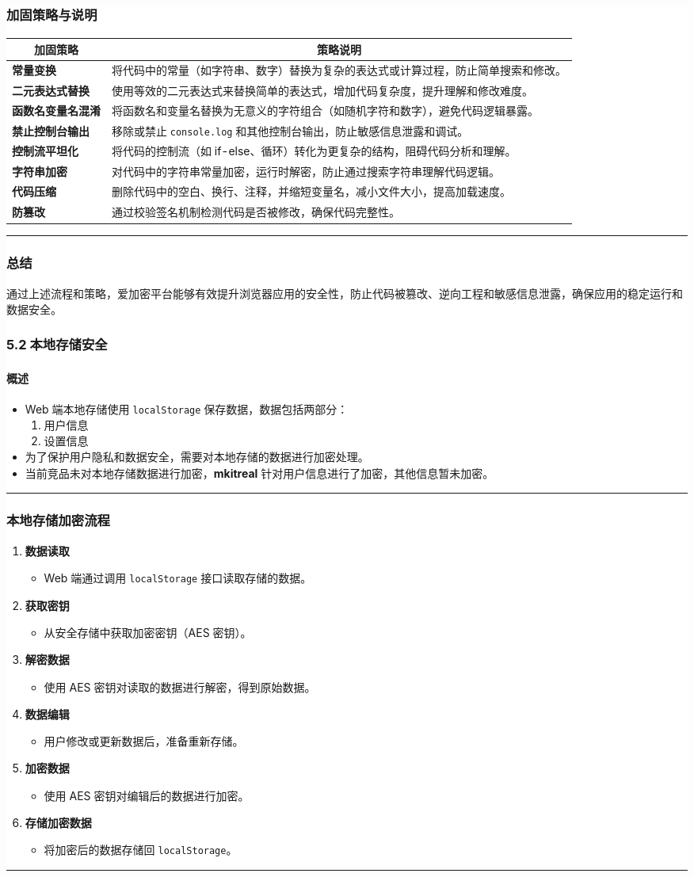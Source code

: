 
### **加固策略与说明**

| **加固策略**       | **策略说明**                                                                 |
|--------------------|-----------------------------------------------------------------------------|
| **常量变换**       | 将代码中的常量（如字符串、数字）替换为复杂的表达式或计算过程，防止简单搜索和修改。 |
| **二元表达式替换** | 使用等效的二元表达式来替换简单的表达式，增加代码复杂度，提升理解和修改难度。       |
| **函数名变量名混淆**| 将函数名和变量名替换为无意义的字符组合（如随机字符和数字），避免代码逻辑暴露。     |
| **禁止控制台输出** | 移除或禁止 `console.log` 和其他控制台输出，防止敏感信息泄露和调试。              |
| **控制流平坦化**   | 将代码的控制流（如 if-else、循环）转化为更复杂的结构，阻碍代码分析和理解。         |
| **字符串加密**     | 对代码中的字符串常量加密，运行时解密，防止通过搜索字符串理解代码逻辑。             |
| **代码压缩**       | 删除代码中的空白、换行、注释，并缩短变量名，减小文件大小，提高加载速度。           |
| **防篡改**         | 通过校验签名机制检测代码是否被修改，确保代码完整性。                           |

---

### **总结**
通过上述流程和策略，爱加密平台能够有效提升浏览器应用的安全性，防止代码被篡改、逆向工程和敏感信息泄露，确保应用的稳定运行和数据安全。
### **5.2 本地存储安全**

#### **概述**
- Web 端本地存储使用 `localStorage` 保存数据，数据包括两部分：
  1. 用户信息
  2. 设置信息
- 为了保护用户隐私和数据安全，需要对本地存储的数据进行加密处理。
- 当前竞品未对本地存储数据进行加密，**mkitreal** 针对用户信息进行了加密，其他信息暂未加密。

---

### **本地存储加密流程**

1. **数据读取**  
   - Web 端通过调用 `localStorage` 接口读取存储的数据。

2. **获取密钥**  
   - 从安全存储中获取加密密钥（AES 密钥）。

3. **解密数据**  
   - 使用 AES 密钥对读取的数据进行解密，得到原始数据。

4. **数据编辑**  
   - 用户修改或更新数据后，准备重新存储。

5. **加密数据**  
   - 使用 AES 密钥对编辑后的数据进行加密。

6. **存储加密数据**  
   - 将加密后的数据存储回 `localStorage`。

---